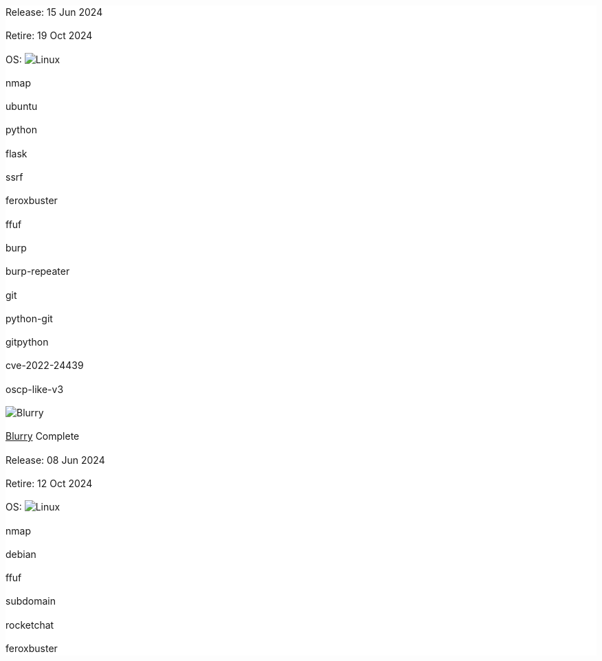 Release:
15 Jun 2024

Retire:
19 Oct 2024

OS:
![Linux](/icons/linux.png)

nmap

ubuntu

python

flask

ssrf

feroxbuster

ffuf

burp

burp-repeater

git

python-git

gitpython

cve-2022-24439

oscp-like-v3

![Blurry](/icons/box-blurry.png)

[Blurry](/2024/10/12/htb-blurry.html) Complete

Release:
08 Jun 2024

Retire:
12 Oct 2024

OS:
![Linux](/icons/linux.png)

nmap

debian

ffuf

subdomain

rocketchat

feroxbuster
